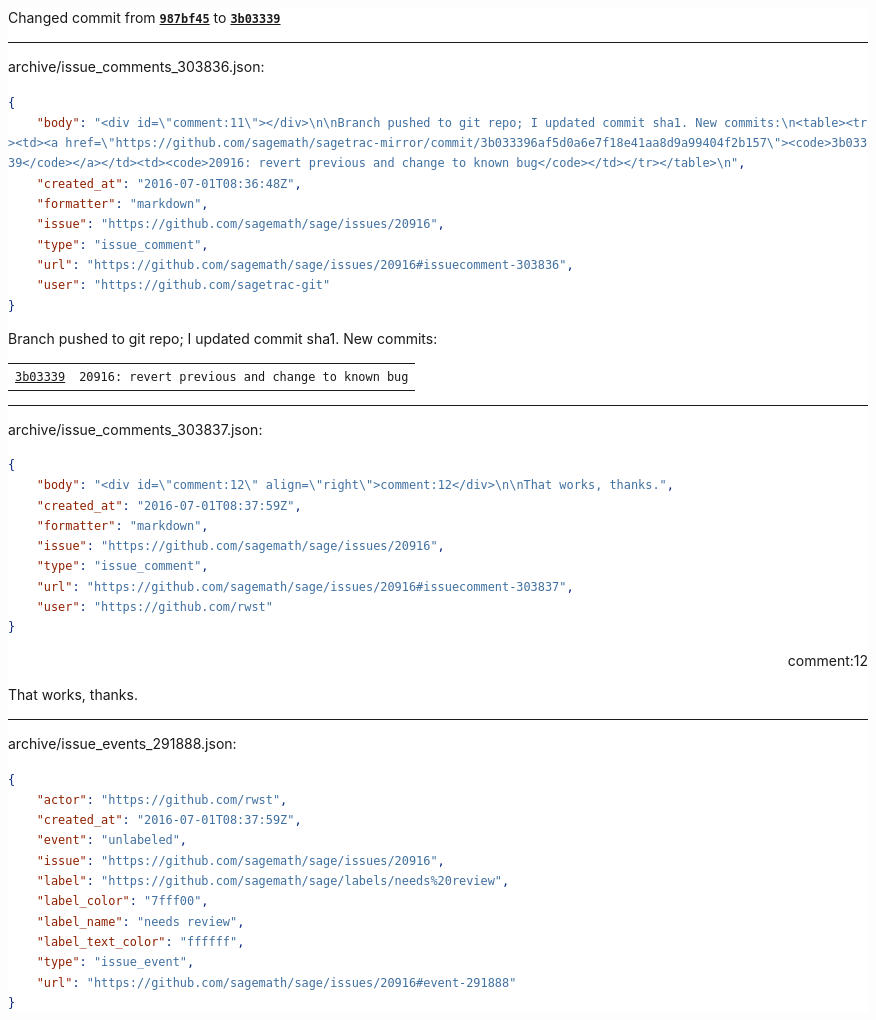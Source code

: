 Changed commit from **[`987bf45`](https://github.com/sagemath/sagetrac-mirror/commit/987bf45f3542e443c44457c647bc5e2557107bf6)** to **[`3b03339`](https://github.com/sagemath/sagetrac-mirror/commit/3b033396af5d0a6e7f18e41aa8d9a99404f2b157)**



---

archive/issue_comments_303836.json:
```json
{
    "body": "<div id=\"comment:11\"></div>\n\nBranch pushed to git repo; I updated commit sha1. New commits:\n<table><tr><td><a href=\"https://github.com/sagemath/sagetrac-mirror/commit/3b033396af5d0a6e7f18e41aa8d9a99404f2b157\"><code>3b03339</code></a></td><td><code>20916: revert previous and change to known bug</code></td></tr></table>\n",
    "created_at": "2016-07-01T08:36:48Z",
    "formatter": "markdown",
    "issue": "https://github.com/sagemath/sage/issues/20916",
    "type": "issue_comment",
    "url": "https://github.com/sagemath/sage/issues/20916#issuecomment-303836",
    "user": "https://github.com/sagetrac-git"
}
```

<div id="comment:11"></div>

Branch pushed to git repo; I updated commit sha1. New commits:
<table><tr><td><a href="https://github.com/sagemath/sagetrac-mirror/commit/3b033396af5d0a6e7f18e41aa8d9a99404f2b157"><code>3b03339</code></a></td><td><code>20916: revert previous and change to known bug</code></td></tr></table>




---

archive/issue_comments_303837.json:
```json
{
    "body": "<div id=\"comment:12\" align=\"right\">comment:12</div>\n\nThat works, thanks.",
    "created_at": "2016-07-01T08:37:59Z",
    "formatter": "markdown",
    "issue": "https://github.com/sagemath/sage/issues/20916",
    "type": "issue_comment",
    "url": "https://github.com/sagemath/sage/issues/20916#issuecomment-303837",
    "user": "https://github.com/rwst"
}
```

<div id="comment:12" align="right">comment:12</div>

That works, thanks.



---

archive/issue_events_291888.json:
```json
{
    "actor": "https://github.com/rwst",
    "created_at": "2016-07-01T08:37:59Z",
    "event": "unlabeled",
    "issue": "https://github.com/sagemath/sage/issues/20916",
    "label": "https://github.com/sagemath/sage/labels/needs%20review",
    "label_color": "7fff00",
    "label_name": "needs review",
    "label_text_color": "ffffff",
    "type": "issue_event",
    "url": "https://github.com/sagemath/sage/issues/20916#event-291888"
}
```